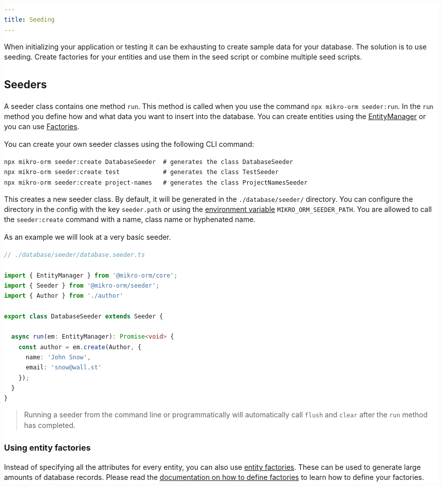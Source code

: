 ```yaml
---
title: Seeding
---
```


When initializing your application or testing it can be exhausting to create sample data for your database. The solution is to use seeding. Create factories for your entities and use them in the seed script or combine multiple seed scripts.

## Seeders
A seeder class contains one method `run`. This method is called when you use the command `npx mikro-orm seeder:run`. In the `run` method you define how and what data you want to insert into the database. You can create entities using the [EntityManager](http://mikro-orm.io/docs/entity-manager) or you can use [Factories](#using-entity-factories).

You can create your own seeder classes using the following CLI command:
```shell
npx mikro-orm seeder:create DatabaseSeeder  # generates the class DatabaseSeeder
npx mikro-orm seeder:create test            # generates the class TestSeeder
npx mikro-orm seeder:create project-names   # generates the class ProjectNamesSeeder
```
This creates a new seeder class. By default, it will be generated in the `./database/seeder/` directory. You can configure the directory in the config with the key `seeder.path` or using the [environment variable](configuration.md#using-environment-variables) `MIKRO_ORM_SEEDER_PATH`. You are allowed to call the `seeder:create` command with a name, class name or hyphenated name.

As an example we will look at a very basic seeder.
```typescript
// ./database/seeder/database.seeder.ts

import { EntityManager } from '@mikro-orm/core';
import { Seeder } from '@mikro-orm/seeder';
import { Author } from './author'

export class DatabaseSeeder extends Seeder {

  async run(em: EntityManager): Promise<void> {
    const author = em.create(Author, {
      name: 'John Snow',
      email: 'snow@wall.st'
    });
  }
}
```
> Running a seeder from the command line or programmatically will automatically call `flush` and `clear` after the `run` method has completed.

### Using entity factories
Instead of specifying all the attributes for every entity, you can also use [entity factories](#entity-factories). These can be used to generate large amounts of database records. Please read the [documentation on how to define factories](#entity-factories) to learn how to define your factories. 

